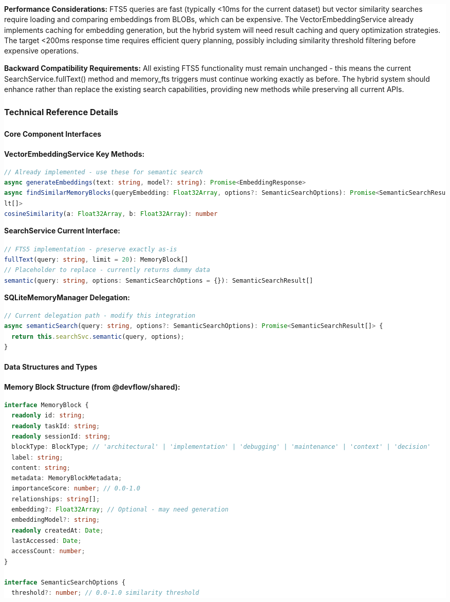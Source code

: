**Performance Considerations:**
FTS5 queries are fast (typically <10ms for the current dataset) but vector similarity searches require loading and comparing embeddings from BLOBs, which can be expensive. The VectorEmbeddingService already implements caching for embedding generation, but the hybrid system will need result caching and query optimization strategies. The target <200ms response time requires efficient query planning, possibly including similarity threshold filtering before expensive operations.

**Backward Compatibility Requirements:**
All existing FTS5 functionality must remain unchanged - this means the current SearchService.fullText() method and memory_fts triggers must continue working exactly as before. The hybrid system should enhance rather than replace the existing search capabilities, providing new methods while preserving all current APIs.

### Technical Reference Details

#### Core Component Interfaces

**VectorEmbeddingService Key Methods:**
```typescript
// Already implemented - use these for semantic search
async generateEmbeddings(text: string, model?: string): Promise<EmbeddingResponse>
async findSimilarMemoryBlocks(queryEmbedding: Float32Array, options?: SemanticSearchOptions): Promise<SemanticSearchResult[]>
cosineSimilarity(a: Float32Array, b: Float32Array): number
```

**SearchService Current Interface:**
```typescript
// FTS5 implementation - preserve exactly as-is
fullText(query: string, limit = 20): MemoryBlock[]
// Placeholder to replace - currently returns dummy data
semantic(query: string, options: SemanticSearchOptions = {}): SemanticSearchResult[]
```

**SQLiteMemoryManager Delegation:**
```typescript
// Current delegation path - modify this integration
async semanticSearch(query: string, options?: SemanticSearchOptions): Promise<SemanticSearchResult[]> {
  return this.searchSvc.semantic(query, options);
}
```

#### Data Structures and Types

**Memory Block Structure (from @devflow/shared):**
```typescript
interface MemoryBlock {
  readonly id: string;
  readonly taskId: string;
  readonly sessionId: string;
  blockType: BlockType; // 'architectural' | 'implementation' | 'debugging' | 'maintenance' | 'context' | 'decision'
  label: string;
  content: string;
  metadata: MemoryBlockMetadata;
  importanceScore: number; // 0.0-1.0
  relationships: string[];
  embedding?: Float32Array; // Optional - may need generation
  embeddingModel?: string;
  readonly createdAt: Date;
  lastAccessed: Date;
  accessCount: number;
}

interface SemanticSearchOptions {
  threshold?: number; // 0.0-1.0 similarity threshold
```